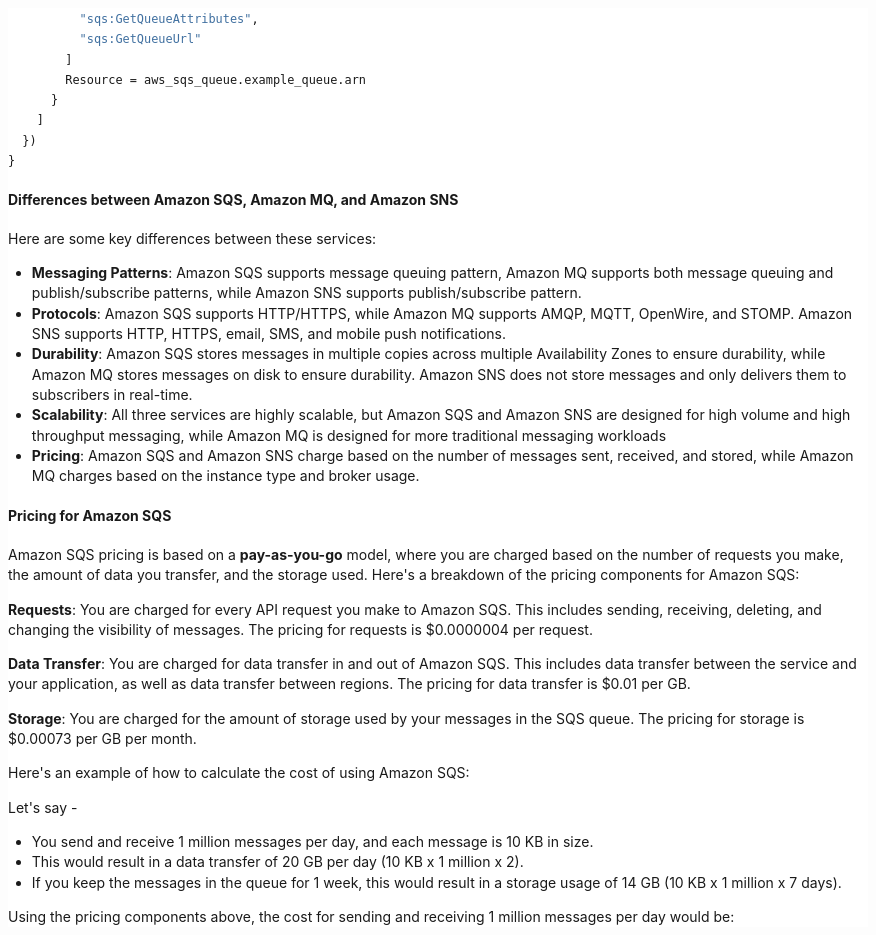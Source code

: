 ```graphql
          "sqs:GetQueueAttributes",
          "sqs:GetQueueUrl"
        ]
        Resource = aws_sqs_queue.example_queue.arn
      }
    ]
  })
}
```

#### Differences between Amazon SQS, Amazon MQ, and Amazon SNS
Here are some key differences between these services:

- **Messaging Patterns**: Amazon SQS supports message queuing pattern, Amazon MQ supports both message queuing and publish/subscribe patterns, while Amazon SNS supports publish/subscribe pattern.
- **Protocols**: Amazon SQS supports HTTP/HTTPS, while Amazon MQ supports AMQP, MQTT, OpenWire, and STOMP. Amazon SNS supports HTTP, HTTPS, email, SMS, and mobile push notifications.
- **Durability**: Amazon SQS stores messages in multiple copies across multiple Availability Zones to ensure durability, while Amazon MQ stores messages on disk to ensure durability. Amazon SNS does not store messages and only delivers them to subscribers in real-time.
- **Scalability**: All three services are highly scalable, but Amazon SQS and Amazon SNS are designed for high volume and high throughput messaging, while Amazon MQ is designed for more traditional messaging workloads
- **Pricing**: Amazon SQS and Amazon SNS charge based on the number of messages sent, received, and stored, while Amazon MQ charges based on the instance type and broker usage.

#### Pricing for Amazon SQS
Amazon SQS pricing is based on a **pay-as-you-go** model, where you are charged based on the number of requests you make, the amount of data you transfer, and the storage used. Here's a breakdown of the pricing components for Amazon SQS:

**Requests**: You are charged for every API request you make to Amazon SQS. This includes sending, receiving, deleting, and changing the visibility of messages. The pricing for requests is $0.0000004 per request.

**Data Transfer**: You are charged for data transfer in and out of Amazon SQS. This includes data transfer between the service and your application, as well as data transfer between regions. The pricing for data transfer is $0.01 per GB.

**Storage**: You are charged for the amount of storage used by your messages in the SQS queue. The pricing for storage is $0.00073 per GB per month.

Here's an example of how to calculate the cost of using Amazon SQS:

Let's say -
- You send and receive 1 million messages per day, and each message is 10 KB in size. 
- This would result in a data transfer of 20 GB per day (10 KB x 1 million x 2). 
- If you keep the messages in the queue for 1 week, this would result in a storage usage of 14 GB (10 KB x 1 million x 7 days).

Using the pricing components above, the cost for sending and receiving 1 million messages per day would be:
